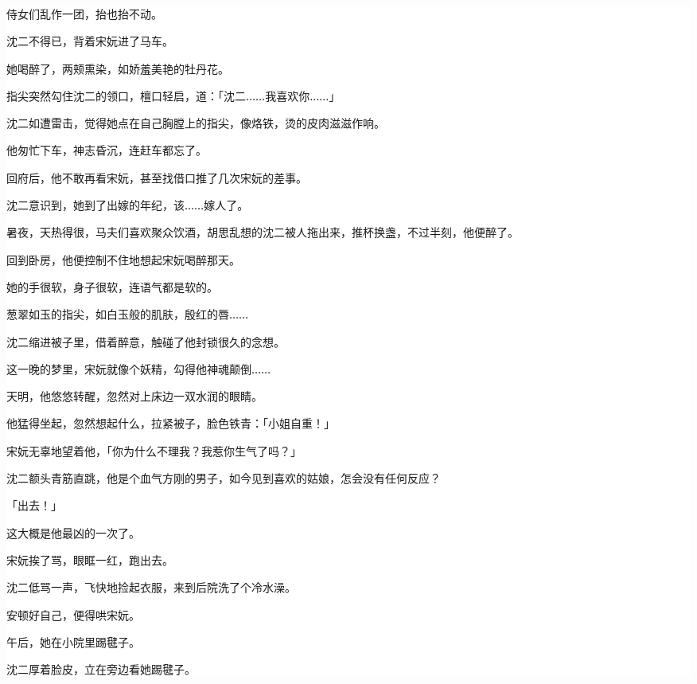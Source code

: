 侍女们乱作一团，抬也抬不动。


沈二不得已，背着宋妧进了马车。


她喝醉了，两颊熏染，如娇羞美艳的牡丹花。


指尖突然勾住沈二的领口，檀口轻启，道：「沈二……我喜欢你……」


沈二如遭雷击，觉得她点在自己胸膛上的指尖，像烙铁，烫的皮肉滋滋作响。


他匆忙下车，神志昏沉，连赶车都忘了。


回府后，他不敢再看宋妧，甚至找借口推了几次宋妧的差事。


沈二意识到，她到了出嫁的年纪，该……嫁人了。


暑夜，天热得很，马夫们喜欢聚众饮酒，胡思乱想的沈二被人拖出来，推杯换盏，不过半刻，他便醉了。


回到卧房，他便控制不住地想起宋妧喝醉那天。


她的手很软，身子很软，连语气都是软的。


葱翠如玉的指尖，如白玉般的肌肤，殷红的唇……


沈二缩进被子里，借着醉意，触碰了他封锁很久的念想。


这一晚的梦里，宋妧就像个妖精，勾得他神魂颠倒……


天明，他悠悠转醒，忽然对上床边一双水润的眼睛。


他猛得坐起，忽然想起什么，拉紧被子，脸色铁青：「小姐自重！」


宋妧无辜地望着他，「你为什么不理我？我惹你生气了吗？」


沈二额头青筋直跳，他是个血气方刚的男子，如今见到喜欢的姑娘，怎会没有任何反应？


「出去！」


这大概是他最凶的一次了。


宋妧挨了骂，眼眶一红，跑出去。


沈二低骂一声，飞快地捡起衣服，来到后院洗了个冷水澡。


安顿好自己，便得哄宋妧。


午后，她在小院里踢毽子。


沈二厚着脸皮，立在旁边看她踢毽子。
